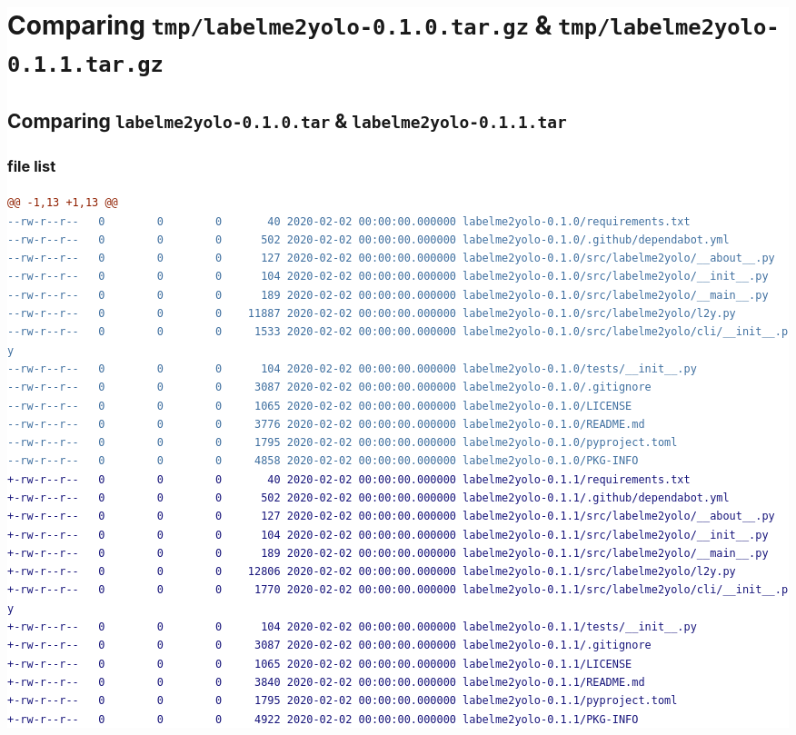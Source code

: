 # Comparing `tmp/labelme2yolo-0.1.0.tar.gz` & `tmp/labelme2yolo-0.1.1.tar.gz`

## Comparing `labelme2yolo-0.1.0.tar` & `labelme2yolo-0.1.1.tar`

### file list

```diff
@@ -1,13 +1,13 @@
--rw-r--r--   0        0        0       40 2020-02-02 00:00:00.000000 labelme2yolo-0.1.0/requirements.txt
--rw-r--r--   0        0        0      502 2020-02-02 00:00:00.000000 labelme2yolo-0.1.0/.github/dependabot.yml
--rw-r--r--   0        0        0      127 2020-02-02 00:00:00.000000 labelme2yolo-0.1.0/src/labelme2yolo/__about__.py
--rw-r--r--   0        0        0      104 2020-02-02 00:00:00.000000 labelme2yolo-0.1.0/src/labelme2yolo/__init__.py
--rw-r--r--   0        0        0      189 2020-02-02 00:00:00.000000 labelme2yolo-0.1.0/src/labelme2yolo/__main__.py
--rw-r--r--   0        0        0    11887 2020-02-02 00:00:00.000000 labelme2yolo-0.1.0/src/labelme2yolo/l2y.py
--rw-r--r--   0        0        0     1533 2020-02-02 00:00:00.000000 labelme2yolo-0.1.0/src/labelme2yolo/cli/__init__.py
--rw-r--r--   0        0        0      104 2020-02-02 00:00:00.000000 labelme2yolo-0.1.0/tests/__init__.py
--rw-r--r--   0        0        0     3087 2020-02-02 00:00:00.000000 labelme2yolo-0.1.0/.gitignore
--rw-r--r--   0        0        0     1065 2020-02-02 00:00:00.000000 labelme2yolo-0.1.0/LICENSE
--rw-r--r--   0        0        0     3776 2020-02-02 00:00:00.000000 labelme2yolo-0.1.0/README.md
--rw-r--r--   0        0        0     1795 2020-02-02 00:00:00.000000 labelme2yolo-0.1.0/pyproject.toml
--rw-r--r--   0        0        0     4858 2020-02-02 00:00:00.000000 labelme2yolo-0.1.0/PKG-INFO
+-rw-r--r--   0        0        0       40 2020-02-02 00:00:00.000000 labelme2yolo-0.1.1/requirements.txt
+-rw-r--r--   0        0        0      502 2020-02-02 00:00:00.000000 labelme2yolo-0.1.1/.github/dependabot.yml
+-rw-r--r--   0        0        0      127 2020-02-02 00:00:00.000000 labelme2yolo-0.1.1/src/labelme2yolo/__about__.py
+-rw-r--r--   0        0        0      104 2020-02-02 00:00:00.000000 labelme2yolo-0.1.1/src/labelme2yolo/__init__.py
+-rw-r--r--   0        0        0      189 2020-02-02 00:00:00.000000 labelme2yolo-0.1.1/src/labelme2yolo/__main__.py
+-rw-r--r--   0        0        0    12806 2020-02-02 00:00:00.000000 labelme2yolo-0.1.1/src/labelme2yolo/l2y.py
+-rw-r--r--   0        0        0     1770 2020-02-02 00:00:00.000000 labelme2yolo-0.1.1/src/labelme2yolo/cli/__init__.py
+-rw-r--r--   0        0        0      104 2020-02-02 00:00:00.000000 labelme2yolo-0.1.1/tests/__init__.py
+-rw-r--r--   0        0        0     3087 2020-02-02 00:00:00.000000 labelme2yolo-0.1.1/.gitignore
+-rw-r--r--   0        0        0     1065 2020-02-02 00:00:00.000000 labelme2yolo-0.1.1/LICENSE
+-rw-r--r--   0        0        0     3840 2020-02-02 00:00:00.000000 labelme2yolo-0.1.1/README.md
+-rw-r--r--   0        0        0     1795 2020-02-02 00:00:00.000000 labelme2yolo-0.1.1/pyproject.toml
+-rw-r--r--   0        0        0     4922 2020-02-02 00:00:00.000000 labelme2yolo-0.1.1/PKG-INFO
```
